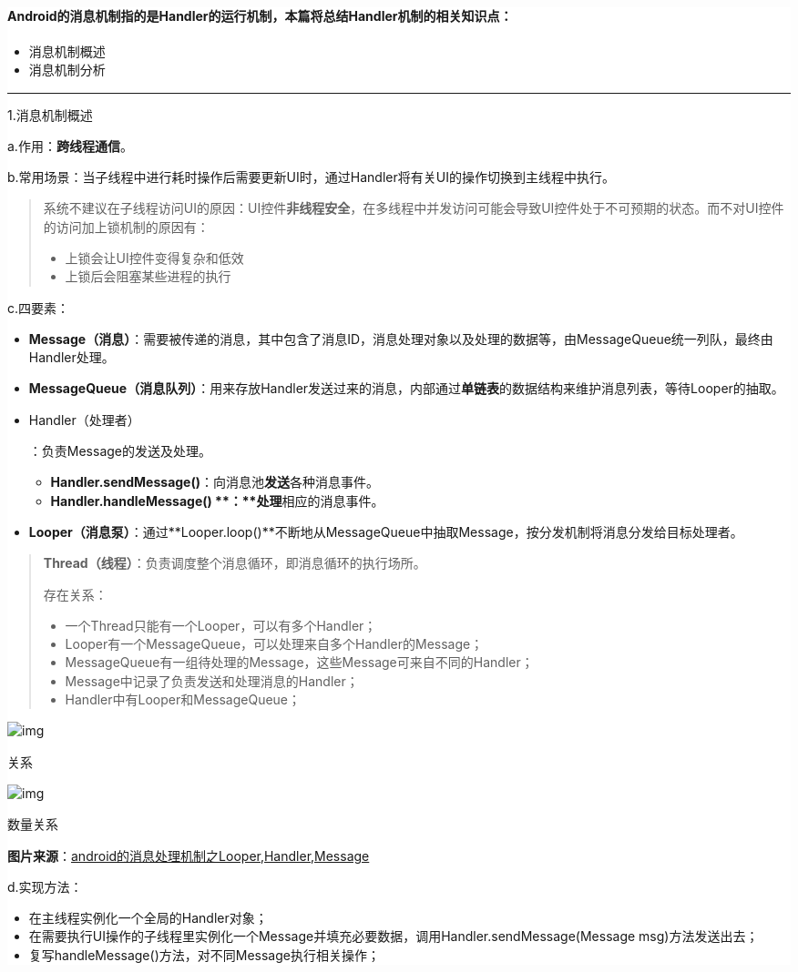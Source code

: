 #### Android的消息机制指的是Handler的运行机制，本篇将总结Handler机制的相关知识点：

- 消息机制概述
- 消息机制分析

------

1.消息机制概述

a.作用：**跨线程通信**。

b.常用场景：当子线程中进行耗时操作后需要更新UI时，通过Handler将有关UI的操作切换到主线程中执行。

> 系统不建议在子线程访问UI的原因：UI控件**非线程安全**，在多线程中并发访问可能会导致UI控件处于不可预期的状态。而不对UI控件的访问加上锁机制的原因有：
>
> - 上锁会让UI控件变得复杂和低效
> - 上锁后会阻塞某些进程的执行

c.四要素：

- **Message（消息）**：需要被传递的消息，其中包含了消息ID，消息处理对象以及处理的数据等，由MessageQueue统一列队，最终由Handler处理。

- **MessageQueue（消息队列）**：用来存放Handler发送过来的消息，内部通过**单链表**的数据结构来维护消息列表，等待Looper的抽取。

- Handler（处理者）

  ：负责Message的发送及处理。

  - **Handler.sendMessage()**：向消息池**发送**各种消息事件。
  - **Handler.handleMessage() \**：\**处理**相应的消息事件。

- **Looper（消息泵）**：通过**Looper.loop()**不断地从MessageQueue中抽取Message，按分发机制将消息分发给目标处理者。

> **Thread（线程）**：负责调度整个消息循环，即消息循环的执行场所。
>
> 存在关系：
>
> - 一个Thread只能有一个Looper，可以有多个Handler；
> - Looper有一个MessageQueue，可以处理来自多个Handler的Message；
> - MessageQueue有一组待处理的Message，这些Message可来自不同的Handler；
> - Message中记录了负责发送和处理消息的Handler；
> - Handler中有Looper和MessageQueue；

![img](https://tva1.sinaimg.cn/large/0081Kckwly1glvp3z07u0j30vy0c8jt1.jpg)

关系

![img](https://tva1.sinaimg.cn/large/0081Kckwly1glvp40ij8cj30m809wt9o.jpg)

数量关系

**图片来源**：[android的消息处理机制之Looper,Handler,Message](https://links.jianshu.com/go?to=http%3A%2F%2Fwww.cnblogs.com%2Fcodingmyworld%2Farchive%2F2011%2F09%2F14%2F2174255.html%23!comments)

d.实现方法：

- 在主线程实例化一个全局的Handler对象；
- 在需要执行UI操作的子线程里实例化一个Message并填充必要数据，调用Handler.sendMessage(Message msg)方法发送出去；
- 复写handleMessage()方法，对不同Message执行相关操作；
